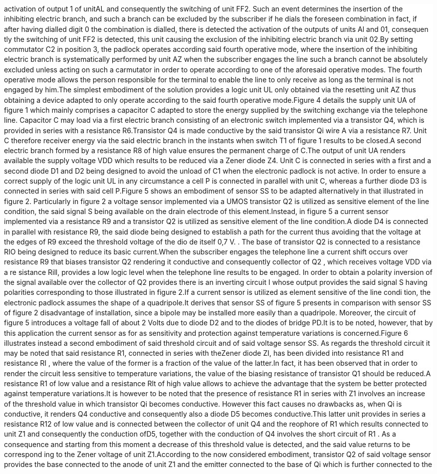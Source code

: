 activation of output 1 of unitAL and consequently the switching of unit FF2. Such an event determines the insertion of the inhibiting electric branch, and such a branch can be excluded by the subscriber if he dials the foreseen combination in fact, if after having dialled digit 0 the combination is dialled, there is detected the activation of the outputs of units Al and 01, consequen tly the switching of unit FF2 is detected, this unit causing the exclusion of the inhibiting electric branch via unit 02.By setting commutator C2 in position 3, the padlock operates according said fourth operative mode, where the insertion of the inhibiting electric branch is systematically performed by unit AZ when the subscriber engages the line such a branch cannot be absolutely excluded unless acting on such a carmutator in order to operate according to one of the aforesaid operative modes. The fourth operative mode allows the person responsible for the terminal to enable the line to only receive as long as the terminal is not engaged by him.The simplest embodiment of the solution provides a logic unit UL only obtained via the resetting unit AZ thus obtaining a device adapted to only operate according to the said fourth operative mode.Figure 4 details the supply unit UA of figure 1 which mainly comprises a capacitor C adapted to store the energy supplied by the switching exchange via the telephone line. Capacitor C may load via a first electric branch consisting of an electronic switch implemented via a transistor Q4, which is provided in series with a resistance R6.Transistor Q4 is made conductive by the said transistor Qi wire A via a resistance R7. Unit C therefore receiver energy via the said electric branch in the instants when switch T1 of figure 1 results to be closed.A second electric branch formed by a resistance R8 of high value ensures the permanent charge of C.The output of unit UA renders available the supply voltage VDD which results to be reduced via a Zener diode Z4. Unit C is connected in series with a first and a second diode D1 and D2 being designed to avoid the unload of C1 when the electronic padlock is not active. In order to ensure a correct supply of the logic unit UL in any circumstance a cell P is connected in parallel with unit C, whereas a further diode D3 is connected in series with said cell P.Figure 5 shows an embodiment of sensor SS to be adapted alternatively in that illustrated in figure 2. Particularly in figure 2 a voltage sensor implemented via a UMOS transistor Q2 is utilized as sensitive element of the line condition, the said signal S being available on the drain electrode of this element.Instead, in figure 5 a current sensor implemented via a resistance R9 and a transistor Q2 is utilized as sensitive element of the line condition.A diode D4 is connected in parallel with resistance R9, the said diode being designed to establish a path for the current thus avoiding that the voltage at the edges of R9 exceed the threshold voltage of the dio de itself 0,7 V. . The base of transistor Q2 is connected to a resistance RIO being designed to reduce its basic current.When the subscriber engages the telephone line a current shift occurs over resistance R9 that biases transistor Q2 rendering it conductive and consequently collector of Q2 , which receives voltage VDD via a re sistance Rill, provides a low logic level when the telephone line results to be engaged. In order to obtain a polarity inversion of the signal available over the collector of Q2 provides there is an inverting circuit I whose output provides the said signal S having polarities corresponding to those illustrated in figure 2.If a current sensor is utilized as element sensitive of the line condi tion, the electronic padlock assumes the shape of a quadripole.It derives that sensor SS of figure 5 presents in comparison with sensor SS of figure 2 disadvantage of installation, since a bipole may be installed more easily than a quadripole. Moreover, the circuit of figure 5 introduces a voltage fall of about 2 Volts due to diode D2 and to the diodes of bridge PD.It is to be noted, however, that by this application the current sensor as for as sensitivity and protection against temperature variations is concerned.Figure 6 illustrates instead a second embodiment of said threshold circuit and of said voltage sensor SS. As regards the threshold circuit it may be noted that said resistance R1, connected in series with theZener diode ZI, has been divided into resistance R1 and resistance RI , where the value of the former is a fraction of the value of the latter.In fact, it has been observed that in order to render the circuit less sensitive to temperature variations, the value of the biasing resistance of transistor Q1 should be reduced.A resistance R1 of low value and a resistance Rlt of high value allows to achieve the advantage that the system be better protected against temperature variations.It is however to be noted that the presence of resistance R1 in series with Z1 involves an increase of the threshold value in which transistor Qi becomes conductive. However this fact causes no drawbacks as, when Qi is conductive, it renders Q4 conductive and consequently also a diode D5 becomes conductive.This latter unit provides in series a resistance R12 of low value and is connected between the collector of unit Q4 and the reophore of R1 which results connected to unit Z1 and consequently the conduction ofD5, together with the conduction of Q4 involves the short circuit of R1 . As a consequence and starting from this moment a decrease of this threshold value is detected, and the said value returns to be correspond ing to the Zener voltage of unit Z1.According to the now considered embodiment, transistor Q2 of said voltage sensor provides the base connected to the anode of unit Z1 and the emitter connected to the base of Qi which is further connected to the